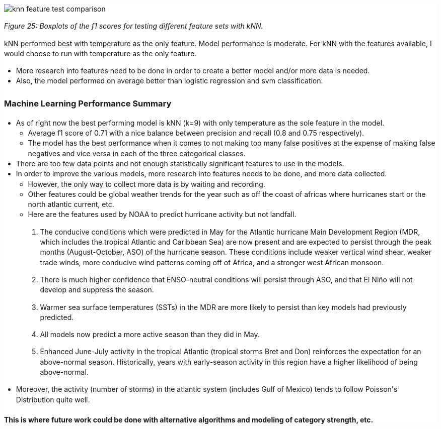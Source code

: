<img width="700" alt="knn feature test comparison" src="https://user-images.githubusercontent.com/23604099/39600316-5f88f4ee-4eec-11e8-808d-691de6b0eaca.PNG">

*Figure 25: Boxplots of the f1 scores for testing different feature sets with kNN.*

kNN performed best with temperature as the only feature.  Model performance is moderate.  For kNN with the features available, I would choose to run with temperature as the only feature.
* More research into features need to be done in order to create a better model and/or more data is needed.
* Also, the model performed on average better than logistic regression and svm classification.

### Machine Learning Performance Summary

* As of right now the best performing model is kNN (k=9) with only temperature as the sole feature in the model.
    * Average f1 score of 0.71 with a nice balance between precision and recall (0.8 and 0.75 respectively).
    * The model has the best performance when it comes to not making too many false positives at the expense of making false negatives and vice versa in each of the three categorical classes.
* There are too few data points and not enough statistically significant features to use in the models.
* In order to improve the various models, more research into features needs to be done, and more data collected.
    * However, the only way to collect more data is by waiting and recording.
    * Other features could be global weather trends for the year such as off the coast of africas where hurricanes start or the north atlantic current, etc.
    * Here are the features used by NOAA to predict hurricane activity but not landfall.
        1. The conducive conditions which were predicted in May for the Atlantic hurricane Main Development Region (MDR, which includes the tropical Atlantic and Caribbean Sea) are now present and are expected to persist through the peak months (August-October, ASO) of the hurricane season. These conditions include weaker vertical wind shear, weaker trade winds, more conducive wind patterns coming off of Africa, and a stronger west African monsoon.

        2. There is much higher confidence that ENSO-neutral conditions will persist through ASO, and that El Niño will not develop and suppress the season. 

        3. Warmer sea surface temperatures (SSTs) in the MDR are more likely to persist than key models had previously predicted.

        4. All models now predict a more active season than they did in May.

        5. Enhanced June-July activity in the tropical Atlantic (tropical storms Bret and Don) reinforces the expectation for an above-normal season. Historically, years with early-season activity in this region have a higher likelihood of being above-normal.
* Moreover, the activity (number of storms) in the atlantic system (includes Gulf of Mexico) tends to follow Poisson's Distribution quite well.

#### This is where future work could be done with alternative algorithms and modeling of category strength, etc.
